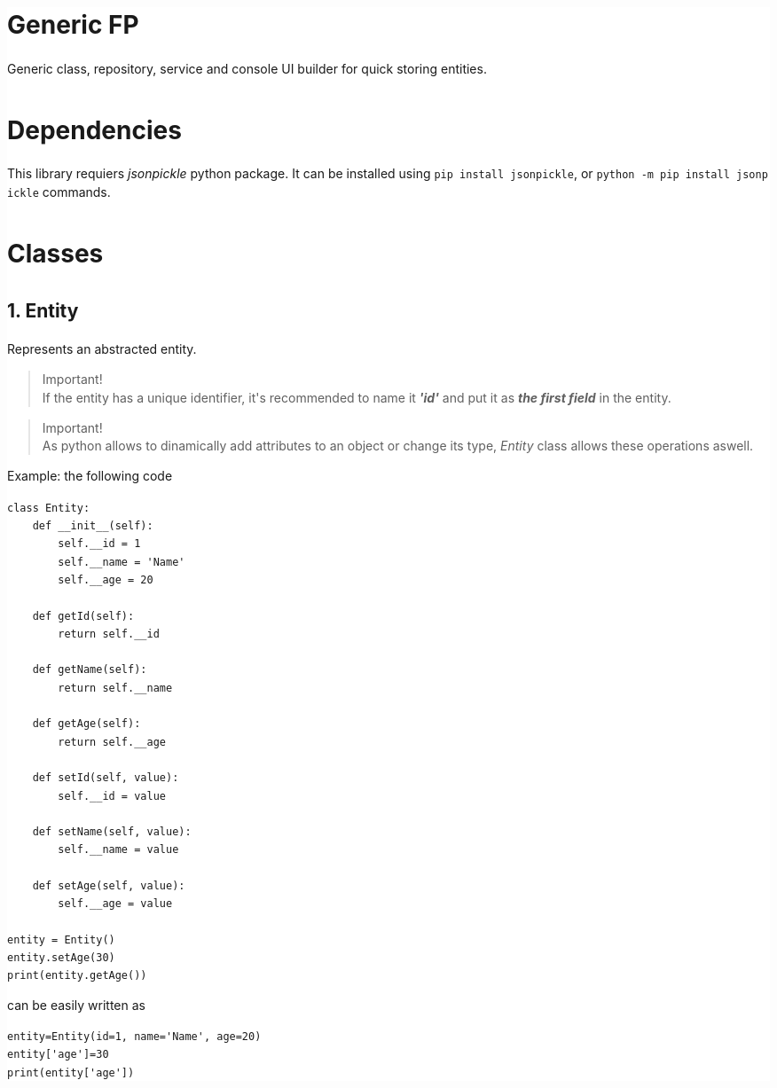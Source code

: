 # Generic FP
Generic class, repository, service and console UI builder for quick storing entities.

# Dependencies
This library requiers *jsonpickle* python package. It can be installed using 
```pip install jsonpickle```, or
```python -m pip install jsonpickle``` commands.

# Classes

## 1. Entity
Represents an abstracted entity.

> Important! <br>
> If the entity has a unique identifier, it's recommended to name it ***'id'*** and put it as ***the first field*** in the entity.

> Important! <br>
> As python allows to dinamically add attributes to an object or change its type,
> *Entity* class allows these operations aswell.

Example: the following code
```python3
class Entity:
    def __init__(self):
        self.__id = 1
        self.__name = 'Name'
        self.__age = 20
  
    def getId(self): 
        return self.__id
  
    def getName(self):
        return self.__name
  
    def getAge(self):
        return self.__age
  
    def setId(self, value):
        self.__id = value
  
    def setName(self, value):
        self.__name = value
  
    def setAge(self, value):
        self.__age = value
    
entity = Entity()
entity.setAge(30)
print(entity.getAge())
```
can be easily written as
```python3
entity=Entity(id=1, name='Name', age=20) 
entity['age']=30
print(entity['age'])
```
